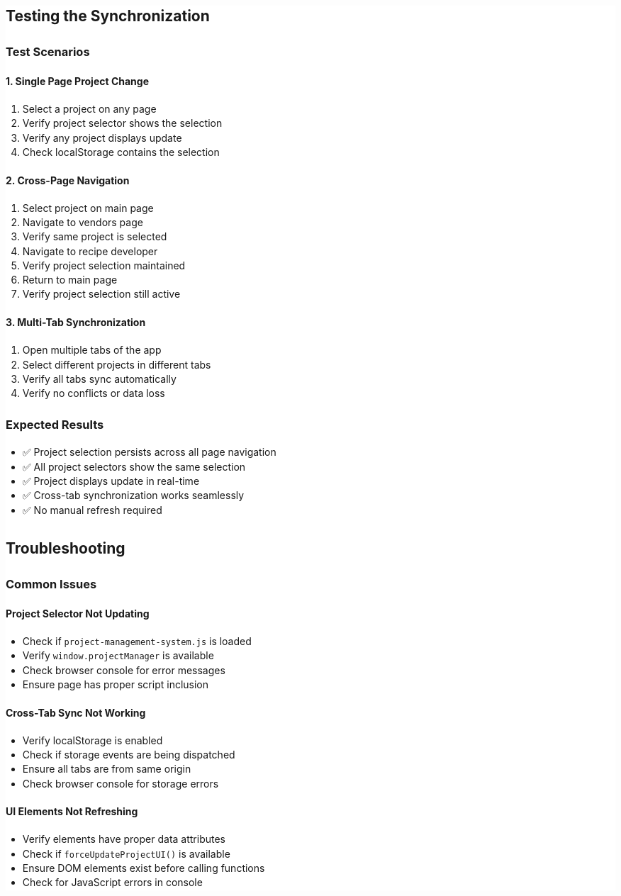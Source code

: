 ## Testing the Synchronization

### **Test Scenarios**

#### **1. Single Page Project Change**
1. Select a project on any page
2. Verify project selector shows the selection
3. Verify any project displays update
4. Check localStorage contains the selection

#### **2. Cross-Page Navigation**
1. Select project on main page
2. Navigate to vendors page
3. Verify same project is selected
4. Navigate to recipe developer
5. Verify project selection maintained
6. Return to main page
7. Verify project selection still active

#### **3. Multi-Tab Synchronization**
1. Open multiple tabs of the app
2. Select different projects in different tabs
3. Verify all tabs sync automatically
4. Verify no conflicts or data loss

### **Expected Results**
- ✅ Project selection persists across all page navigation
- ✅ All project selectors show the same selection
- ✅ Project displays update in real-time
- ✅ Cross-tab synchronization works seamlessly
- ✅ No manual refresh required

## Troubleshooting

### **Common Issues**

#### **Project Selector Not Updating**
- Check if `project-management-system.js` is loaded
- Verify `window.projectManager` is available
- Check browser console for error messages
- Ensure page has proper script inclusion

#### **Cross-Tab Sync Not Working**
- Verify localStorage is enabled
- Check if storage events are being dispatched
- Ensure all tabs are from same origin
- Check browser console for storage errors

#### **UI Elements Not Refreshing**
- Verify elements have proper data attributes
- Check if `forceUpdateProjectUI()` is available
- Ensure DOM elements exist before calling functions
- Check for JavaScript errors in console
